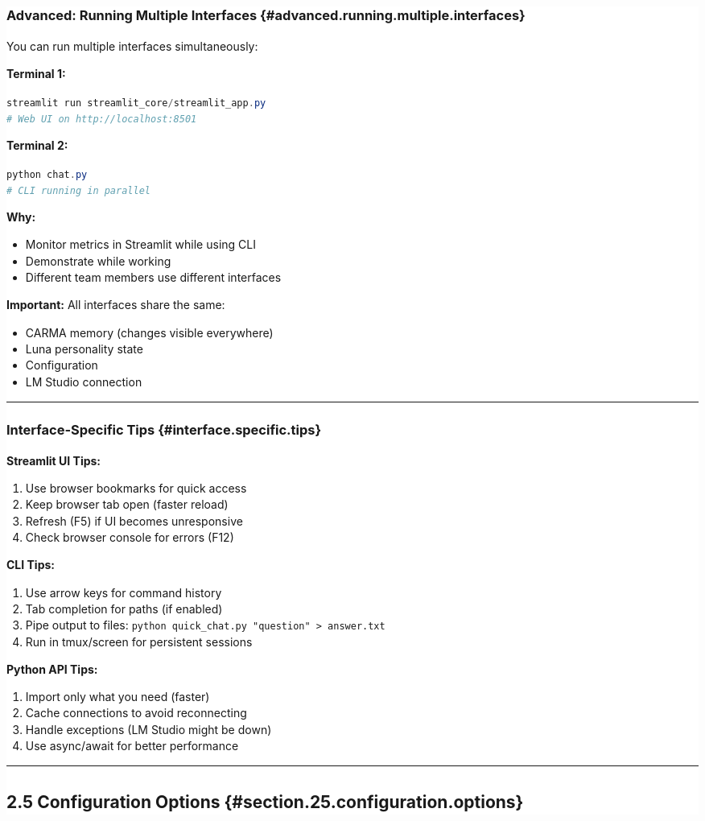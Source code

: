 
### Advanced: Running Multiple Interfaces {#advanced.running.multiple.interfaces}

You can run multiple interfaces simultaneously:

**Terminal 1:**
```powershell
streamlit run streamlit_core/streamlit_app.py
# Web UI on http://localhost:8501
```

**Terminal 2:**
```powershell
python chat.py
# CLI running in parallel
```

**Why:**
- Monitor metrics in Streamlit while using CLI
- Demonstrate while working
- Different team members use different interfaces

**Important:** All interfaces share the same:
- CARMA memory (changes visible everywhere)
- Luna personality state
- Configuration
- LM Studio connection

---

### Interface-Specific Tips {#interface.specific.tips}

**Streamlit UI Tips:**
1. Use browser bookmarks for quick access
2. Keep browser tab open (faster reload)
3. Refresh (F5) if UI becomes unresponsive
4. Check browser console for errors (F12)

**CLI Tips:**
1. Use arrow keys for command history
2. Tab completion for paths (if enabled)
3. Pipe output to files: `python quick_chat.py "question" > answer.txt`
4. Run in tmux/screen for persistent sessions

**Python API Tips:**
1. Import only what you need (faster)
2. Cache connections to avoid reconnecting
3. Handle exceptions (LM Studio might be down)
4. Use async/await for better performance

---



## 2.5 Configuration Options {#section.25.configuration.options}
